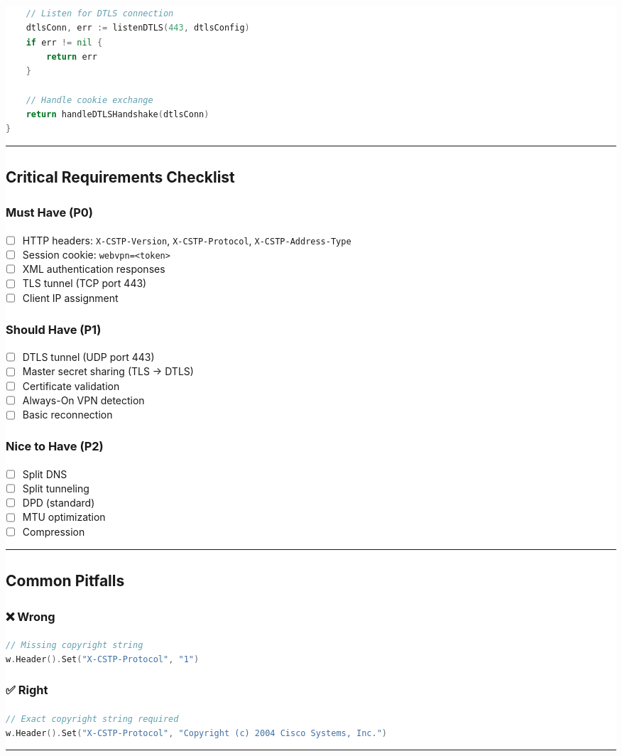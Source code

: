 ```go
    // Listen for DTLS connection
    dtlsConn, err := listenDTLS(443, dtlsConfig)
    if err != nil {
        return err
    }

    // Handle cookie exchange
    return handleDTLSHandshake(dtlsConn)
}
```

---

## Critical Requirements Checklist

### Must Have (P0)
- [ ] HTTP headers: `X-CSTP-Version`, `X-CSTP-Protocol`, `X-CSTP-Address-Type`
- [ ] Session cookie: `webvpn=<token>`
- [ ] XML authentication responses
- [ ] TLS tunnel (TCP port 443)
- [ ] Client IP assignment

### Should Have (P1)
- [ ] DTLS tunnel (UDP port 443)
- [ ] Master secret sharing (TLS → DTLS)
- [ ] Certificate validation
- [ ] Always-On VPN detection
- [ ] Basic reconnection

### Nice to Have (P2)
- [ ] Split DNS
- [ ] Split tunneling
- [ ] DPD (standard)
- [ ] MTU optimization
- [ ] Compression

---

## Common Pitfalls

### ❌ Wrong
```go
// Missing copyright string
w.Header().Set("X-CSTP-Protocol", "1")
```

### ✅ Right
```go
// Exact copyright string required
w.Header().Set("X-CSTP-Protocol", "Copyright (c) 2004 Cisco Systems, Inc.")
```

---